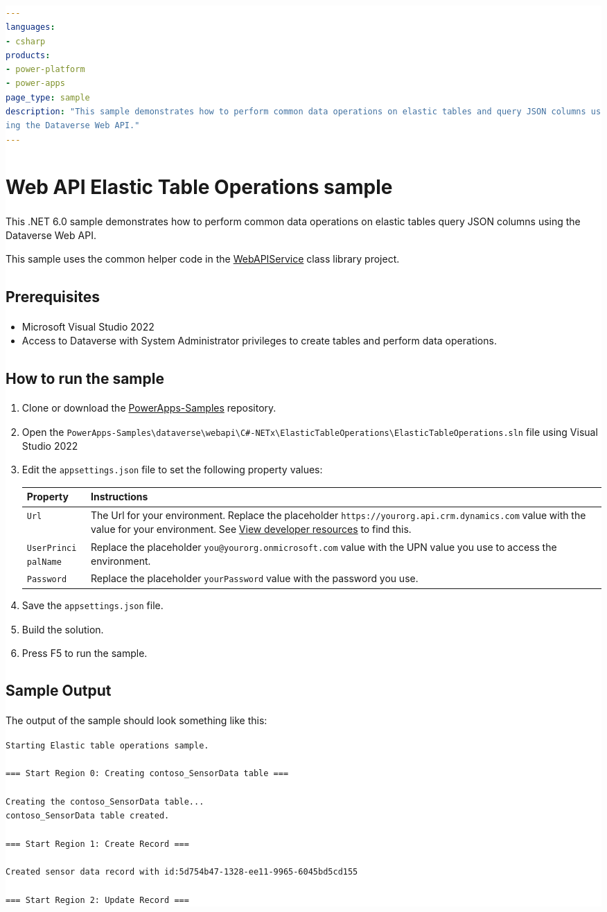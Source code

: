 ```yaml
---
languages:
- csharp
products:
- power-platform
- power-apps
page_type: sample
description: "This sample demonstrates how to perform common data operations on elastic tables and query JSON columns using the Dataverse Web API."
---
```

# Web API Elastic Table Operations sample

This .NET 6.0 sample demonstrates how to perform common data operations on elastic tables query JSON columns using the Dataverse Web API.

This sample uses the common helper code in the [WebAPIService](../WebAPIService) class library project.

## Prerequisites

- Microsoft Visual Studio 2022
- Access to Dataverse with System Administrator privileges to create tables and perform data operations.

## How to run the sample

1. Clone or download the [PowerApps-Samples](https://github.com/microsoft/PowerApps-Samples) repository.
1. Open the `PowerApps-Samples\dataverse\webapi\C#-NETx\ElasticTableOperations\ElasticTableOperations.sln` file using Visual Studio 2022
1. Edit the `appsettings.json` file to set the following property values:

   |Property|Instructions  |
   |---------|---------|
   |`Url`|The Url for your environment. Replace the placeholder `https://yourorg.api.crm.dynamics.com` value with the value for your environment. See [View developer resources](https://docs.microsoft.com/power-apps/developer/data-platform/view-download-developer-resources) to find this. |
   |`UserPrincipalName`|Replace the placeholder `you@yourorg.onmicrosoft.com` value with the UPN value you use to access the environment.|
   |`Password`|Replace the placeholder `yourPassword` value with the password you use.|

1. Save the `appsettings.json` file.
1. Build the solution.
1. Press F5 to run the sample.

## Sample Output

The output of the sample should look something like this:

```text
Starting Elastic table operations sample.

=== Start Region 0: Creating contoso_SensorData table ===

Creating the contoso_SensorData table...
contoso_SensorData table created.

=== Start Region 1: Create Record ===

Created sensor data record with id:5d754b47-1328-ee11-9965-6045bd5cd155

=== Start Region 2: Update Record ===

```